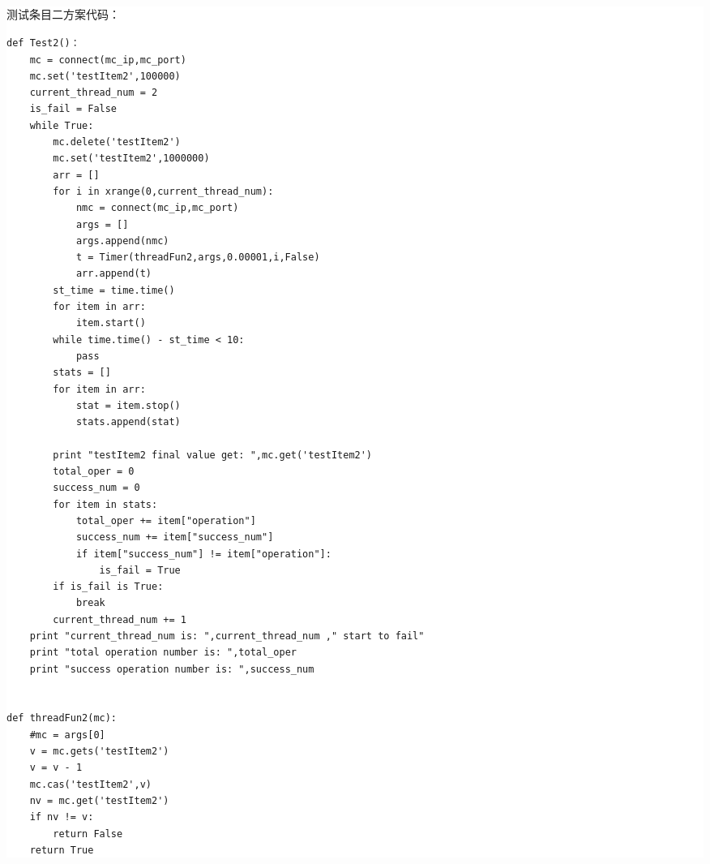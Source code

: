 测试条目二方案代码：

```
def Test2()：
    mc = connect(mc_ip,mc_port)
    mc.set('testItem2',100000)
    current_thread_num = 2 
    is_fail = False
    while True:  
        mc.delete('testItem2')
        mc.set('testItem2',1000000)
        arr = []
        for i in xrange(0,current_thread_num):
            nmc = connect(mc_ip,mc_port) 
            args = []
            args.append(nmc)
            t = Timer(threadFun2,args,0.00001,i,False) 
            arr.append(t)
        st_time = time.time()
        for item in arr:
            item.start()
        while time.time() - st_time < 10:
            pass
        stats = []
        for item in arr:
            stat = item.stop()
            stats.append(stat)

        print "testItem2 final value get: ",mc.get('testItem2')
        total_oper = 0
        success_num = 0
        for item in stats: 
            total_oper += item["operation"] 
            success_num += item["success_num"]
            if item["success_num"] != item["operation"]:
                is_fail = True 
        if is_fail is True:
            break
        current_thread_num += 1
    print "current_thread_num is: ",current_thread_num ," start to fail"
    print "total operation number is: ",total_oper
    print "success operation number is: ",success_num
            

def threadFun2(mc):
    #mc = args[0]
    v = mc.gets('testItem2')
    v = v - 1
    mc.cas('testItem2',v)
    nv = mc.get('testItem2')
    if nv != v:
        return False
    return True
```
